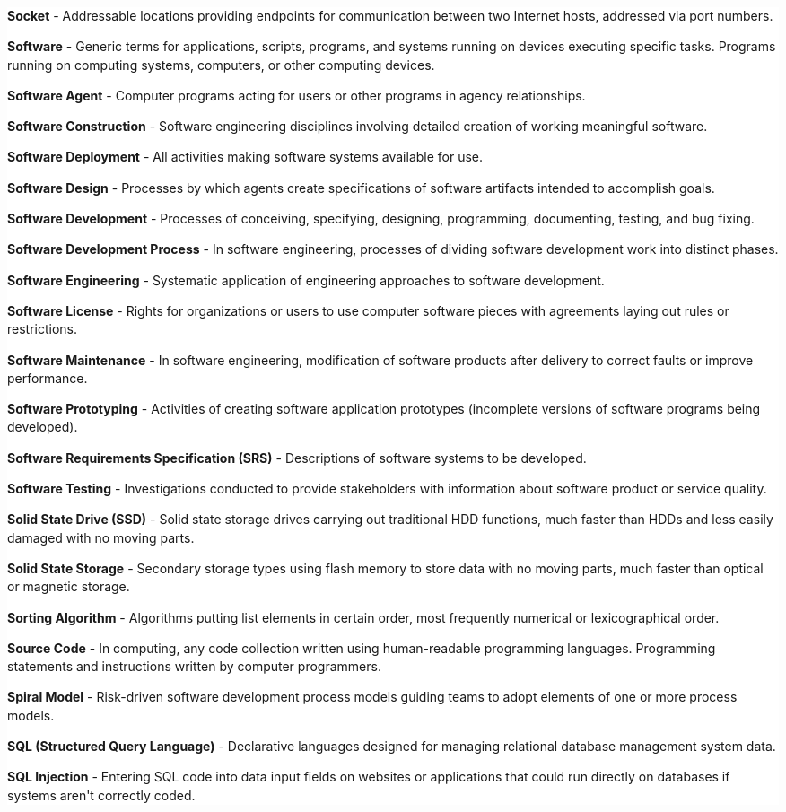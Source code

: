 **Socket** - Addressable locations providing endpoints for communication between two Internet hosts, addressed via port numbers.

**Software** - Generic terms for applications, scripts, programs, and systems running on devices executing specific tasks. Programs running on computing systems, computers, or other computing devices.

**Software Agent** - Computer programs acting for users or other programs in agency relationships.

**Software Construction** - Software engineering disciplines involving detailed creation of working meaningful software.

**Software Deployment** - All activities making software systems available for use.

**Software Design** - Processes by which agents create specifications of software artifacts intended to accomplish goals.

**Software Development** - Processes of conceiving, specifying, designing, programming, documenting, testing, and bug fixing.

**Software Development Process** - In software engineering, processes of dividing software development work into distinct phases.

**Software Engineering** - Systematic application of engineering approaches to software development.

**Software License** - Rights for organizations or users to use computer software pieces with agreements laying out rules or restrictions.

**Software Maintenance** - In software engineering, modification of software products after delivery to correct faults or improve performance.

**Software Prototyping** - Activities of creating software application prototypes (incomplete versions of software programs being developed).

**Software Requirements Specification (SRS)** - Descriptions of software systems to be developed.

**Software Testing** - Investigations conducted to provide stakeholders with information about software product or service quality.

**Solid State Drive (SSD)** - Solid state storage drives carrying out traditional HDD functions, much faster than HDDs and less easily damaged with no moving parts.

**Solid State Storage** - Secondary storage types using flash memory to store data with no moving parts, much faster than optical or magnetic storage.

**Sorting Algorithm** - Algorithms putting list elements in certain order, most frequently numerical or lexicographical order.

**Source Code** - In computing, any code collection written using human-readable programming languages. Programming statements and instructions written by computer programmers.

**Spiral Model** - Risk-driven software development process models guiding teams to adopt elements of one or more process models.

**SQL (Structured Query Language)** - Declarative languages designed for managing relational database management system data.

**SQL Injection** - Entering SQL code into data input fields on websites or applications that could run directly on databases if systems aren't correctly coded.
